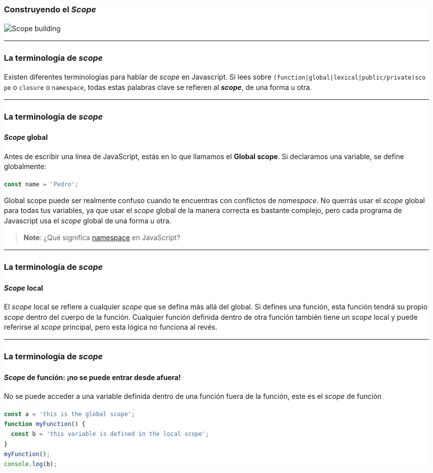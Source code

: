 ### Construyendo el _Scope_

<img src="https://i.imgur.com/cA6kaw5.png" alt="Scope building" style="max-width: 400px;">

---

### La terminología de _scope_

Existen diferentes terminologías para hablar de _scope_ en Javascript. Si lees sobre `(function|global|lexical|public/private)scope` o `closure` o `namespace`, todas estas palabras clave se refieren al **_scope_**, de una forma u otra.

---

### La terminología de _scope_

#### _Scope_ global

Antes de escribir una línea de JavaScript, estás en lo que llamamos el **Global scope**. Si declaramos una variable, se define globalmente:

```javascript
const name = 'Pedro';
```

Global scope puede ser realmente confuso cuando te encuentras con conflictos de _namespace_. No querrás usar el _scope_ global para todas tus variables, ya que usar el _scope_ global de la manera correcta es bastante complejo, pero cada programa de Javascript usa el _scope_ global de una forma u otra.

> **Note**: ¿Qué significa [namespace](http://www.codeproject.com/Articles/829254/JavaScript-Namespace) en JavaScript?

---

### La terminología de _scope_

#### _Scope_ local

El _scope_ local se refiere a cualquier _scope_ que se defina más allá del global. Si defines una función, esta función tendrá su propio _scope_ dentro del cuerpo de la función. Cualquier función definida dentro de otra función también tiene un _scope_ local y puede referirse al _scope_ principal, pero esta lógica no funciona al revés.

---

### La terminología de _scope_

#### _Scope_ de función: ¡no se puede entrar desde afuera!

No se puede acceder a una variable definida dentro de una función fuera de la función, este es el _scope_ de función

```javascript
const a = 'this is the global scope';
function myFunction() {
  const b = 'this variable is defined in the local scope';
}
myFunction();
console.log(b);
```
